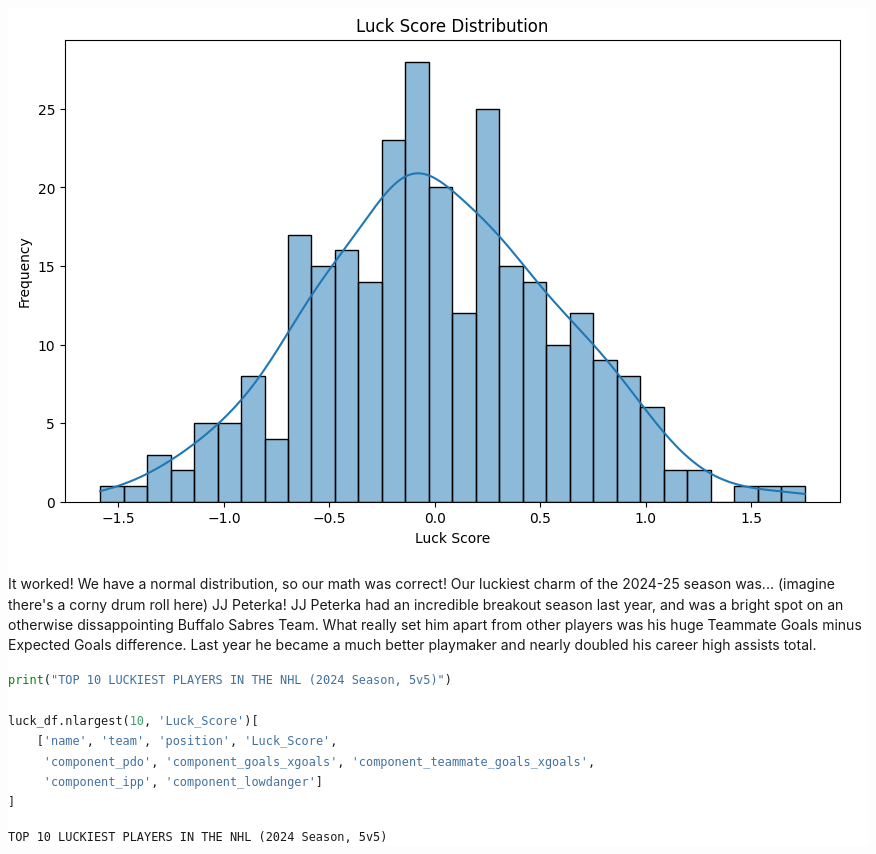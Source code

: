 ![png](luck_medium_files/luck_medium_41_0.png)
    


It worked! We have a normal distribution, so our math was correct! Our luckiest charm of the 2024-25 season was... (imagine there's a corny drum roll here) JJ Peterka! JJ Peterka had an incredible breakout season last year, and was a bright spot on an otherwise dissappointing Buffalo Sabres Team. What really set him apart from other players was his huge Teammate Goals minus Expected Goals difference. Last year he became a much better playmaker and nearly doubled his career high assists total.


```python
print("TOP 10 LUCKIEST PLAYERS IN THE NHL (2024 Season, 5v5)")

luck_df.nlargest(10, 'Luck_Score')[
    ['name', 'team', 'position', 'Luck_Score',
     'component_pdo', 'component_goals_xgoals', 'component_teammate_goals_xgoals',
     'component_ipp', 'component_lowdanger']
]

```

    TOP 10 LUCKIEST PLAYERS IN THE NHL (2024 Season, 5v5)





<div>
<style scoped>
    .dataframe tbody tr th:only-of-type {
        vertical-align: middle;
    }
